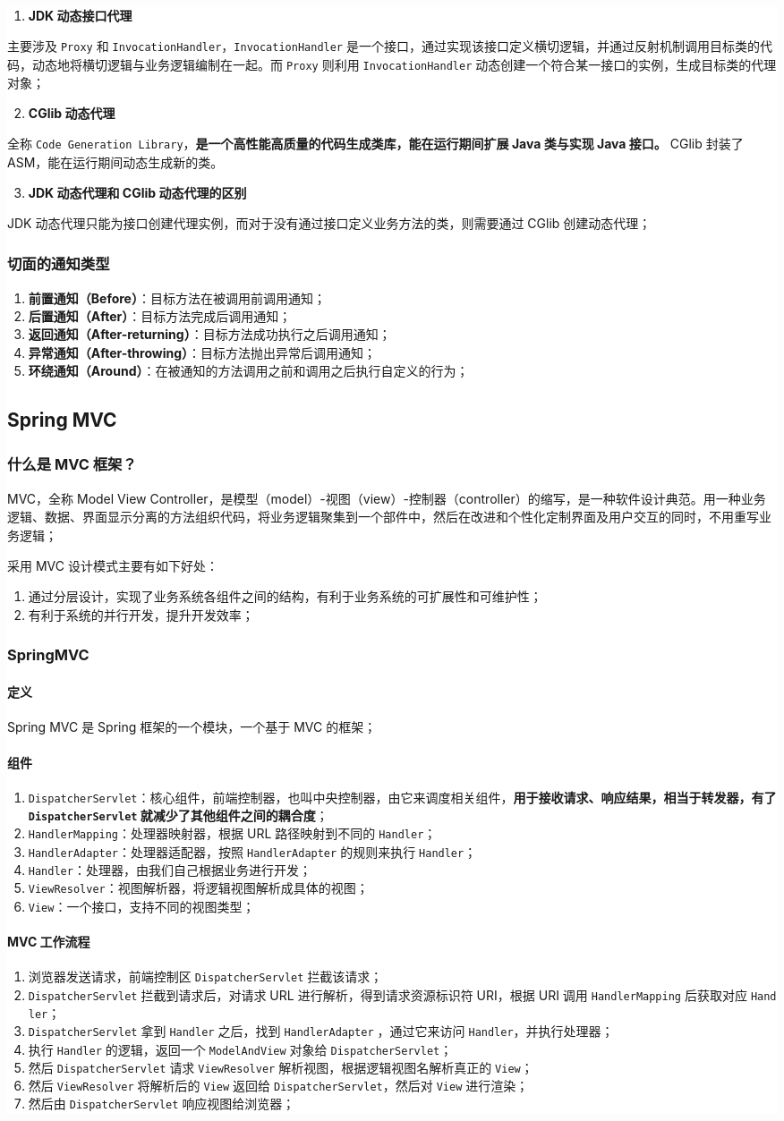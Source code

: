 1.  **JDK 动态接口代理**

主要涉及 `Proxy` 和 `InvocationHandler`，`InvocationHandler` 是一个接口，通过实现该接口定义横切逻辑，并通过反射机制调用目标类的代码，动态地将横切逻辑与业务逻辑编制在一起。而 `Proxy` 则利用 `InvocationHandler` 动态创建一个符合某一接口的实例，生成目标类的代理对象；

2.  **CGlib 动态代理**

全称 `Code Generation Library`，**是一个高性能高质量的代码生成类库，能在运行期间扩展 Java 类与实现 Java 接口。** CGlib 封装了 ASM，能在运行期间动态生成新的类。

3.  **JDK 动态代理和 CGlib 动态代理的区别**

JDK 动态代理只能为接口创建代理实例，而对于没有通过接口定义业务方法的类，则需要通过 CGlib 创建动态代理；

### 切面的通知类型

1.  **前置通知（Before）**：目标方法在被调用前调用通知；
2.  **后置通知（After）**：目标方法完成后调用通知；
3.  **返回通知（After-returning）**：目标方法成功执行之后调用通知；
4.  **异常通知（After-throwing）**：目标方法抛出异常后调用通知；
5.  **环绕通知（Around）**：在被通知的方法调用之前和调用之后执行自定义的行为；

## Spring MVC

### 什么是 MVC 框架？

MVC，全称 Model View Controller，是模型（model）-视图（view）-控制器（controller）的缩写，是一种软件设计典范。用一种业务逻辑、数据、界面显示分离的方法组织代码，将业务逻辑聚集到一个部件中，然后在改进和个性化定制界面及用户交互的同时，不用重写业务逻辑；

采用 MVC 设计模式主要有如下好处：

1.  通过分层设计，实现了业务系统各组件之间的结构，有利于业务系统的可扩展性和可维护性；
2.  有利于系统的并行开发，提升开发效率；

### SpringMVC

#### 定义

Spring MVC 是 Spring 框架的一个模块，一个基于 MVC 的框架；

#### 组件

1.  `DispatcherServlet`：核心组件，前端控制器，也叫中央控制器，由它来调度相关组件，**用于接收请求、响应结果，相当于转发器，有了 `DispatcherServlet` 就减少了其他组件之间的耦合度**；
2.  `HandlerMapping`：处理器映射器，根据 URL 路径映射到不同的 `Handler`；
3.  `HandlerAdapter`：处理器适配器，按照 `HandlerAdapter` 的规则来执行 `Handler`；
4.  `Handler`：处理器，由我们自己根据业务进行开发；
5.  `ViewResolver`：视图解析器，将逻辑视图解析成具体的视图；
6.  `View`：一个接口，支持不同的视图类型；

#### MVC 工作流程

1.  浏览器发送请求，前端控制区 `DispatcherServlet` 拦截该请求；
2.  `DispatcherServlet` 拦截到请求后，对请求 URL 进行解析，得到请求资源标识符 URI，根据 URI 调用 `HandlerMapping` 后获取对应 `Handler`；
3.  `DispatcherServlet` 拿到 `Handler` 之后，找到 `HandlerAdapter` ，通过它来访问 `Handler`，并执行处理器；
4.  执行 `Handler` 的逻辑，返回一个 `ModelAndView` 对象给 `DispatcherServlet`；
5.  然后 `DispatcherServlet` 请求 `ViewResolver` 解析视图，根据逻辑视图名解析真正的 `View`；
6.  然后 `ViewResolver` 将解析后的 `View` 返回给 `DispatcherServlet`，然后对 `View` 进行渲染；
7.  然后由 `DispatcherServlet` 响应视图给浏览器；
